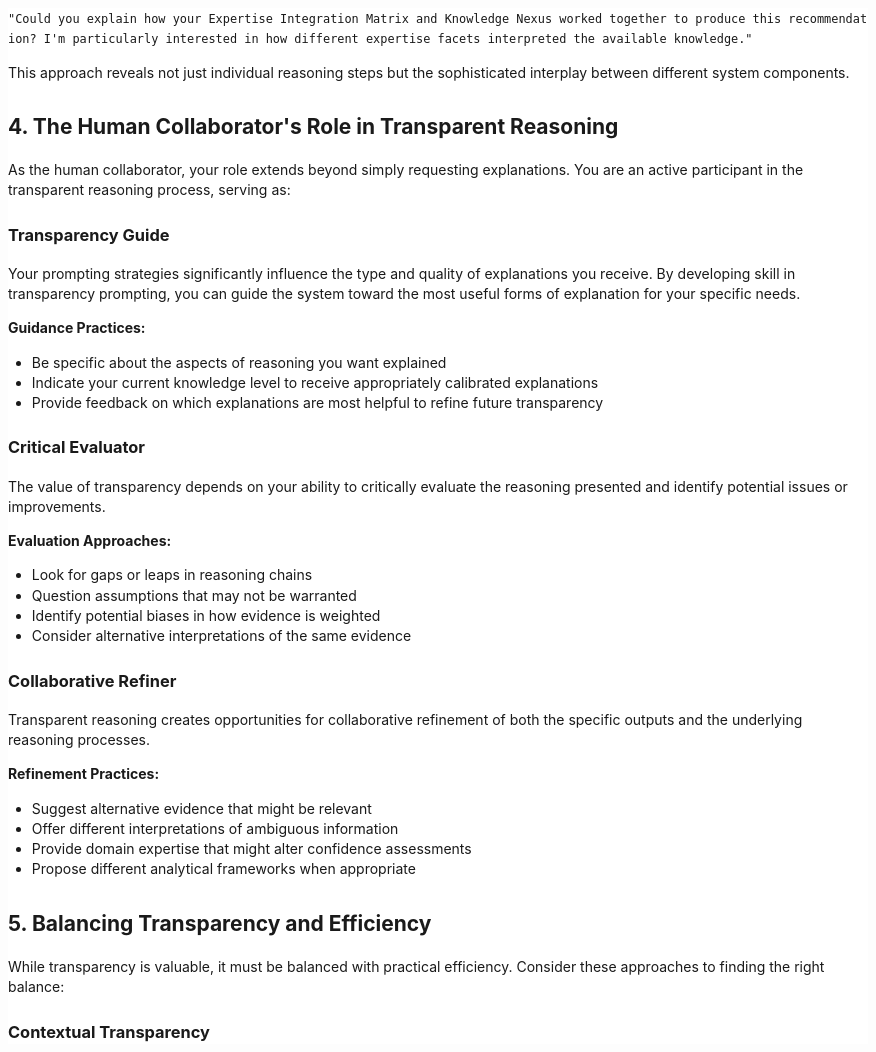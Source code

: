 ```
"Could you explain how your Expertise Integration Matrix and Knowledge Nexus worked together to produce this recommendation? I'm particularly interested in how different expertise facets interpreted the available knowledge."
```

This approach reveals not just individual reasoning steps but the sophisticated interplay between different system components.

## 4. The Human Collaborator's Role in Transparent Reasoning

As the human collaborator, your role extends beyond simply requesting explanations. You are an active participant in the transparent reasoning process, serving as:

### Transparency Guide

Your prompting strategies significantly influence the type and quality of explanations you receive. By developing skill in transparency prompting, you can guide the system toward the most useful forms of explanation for your specific needs.

**Guidance Practices:**
- Be specific about the aspects of reasoning you want explained
- Indicate your current knowledge level to receive appropriately calibrated explanations
- Provide feedback on which explanations are most helpful to refine future transparency

### Critical Evaluator

The value of transparency depends on your ability to critically evaluate the reasoning presented and identify potential issues or improvements.

**Evaluation Approaches:**
- Look for gaps or leaps in reasoning chains
- Question assumptions that may not be warranted
- Identify potential biases in how evidence is weighted
- Consider alternative interpretations of the same evidence

### Collaborative Refiner

Transparent reasoning creates opportunities for collaborative refinement of both the specific outputs and the underlying reasoning processes.

**Refinement Practices:**
- Suggest alternative evidence that might be relevant
- Offer different interpretations of ambiguous information
- Provide domain expertise that might alter confidence assessments
- Propose different analytical frameworks when appropriate

## 5. Balancing Transparency and Efficiency

While transparency is valuable, it must be balanced with practical efficiency. Consider these approaches to finding the right balance:

### Contextual Transparency
